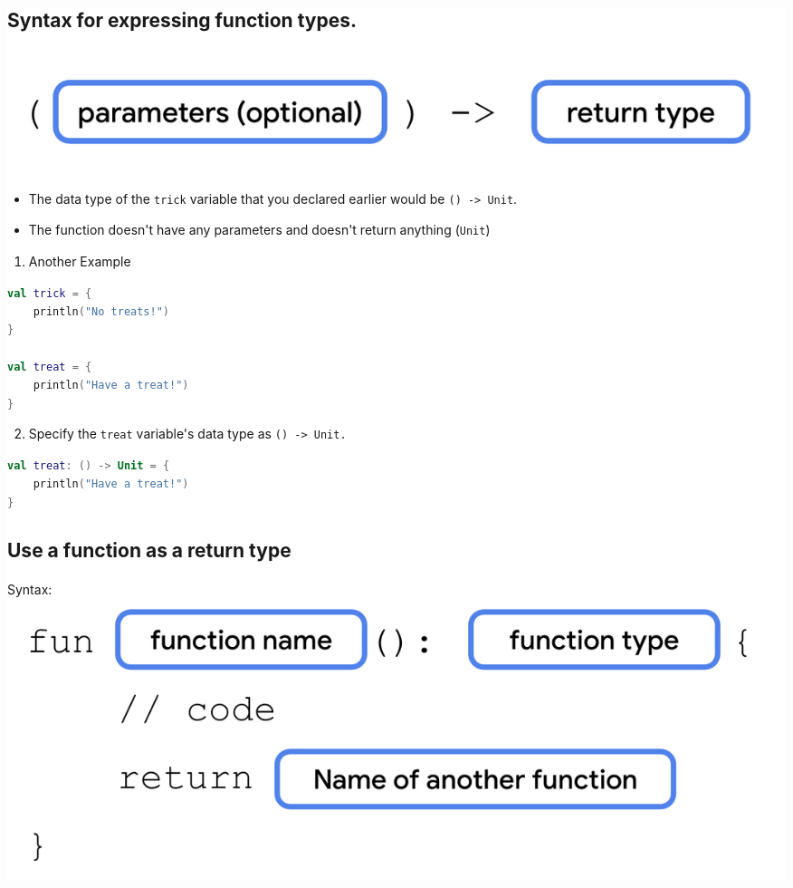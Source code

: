 ## Syntax for expressing function types.

![alt text](image-6.png)

- The data type of the `trick` variable that you declared earlier would be `() -> Unit`.

- The function doesn't have any parameters and doesn't return anything (`Unit`)

1. Another Example

```kt
val trick = {
    println("No treats!")
}

val treat = {
    println("Have a treat!")
}
```

2. Specify the `treat` variable's data type as `() -> Unit.`

```kt
val treat: () -> Unit = {
    println("Have a treat!")
}
```

## Use a function as a return type

Syntax:
![alt text](image-7.png)
